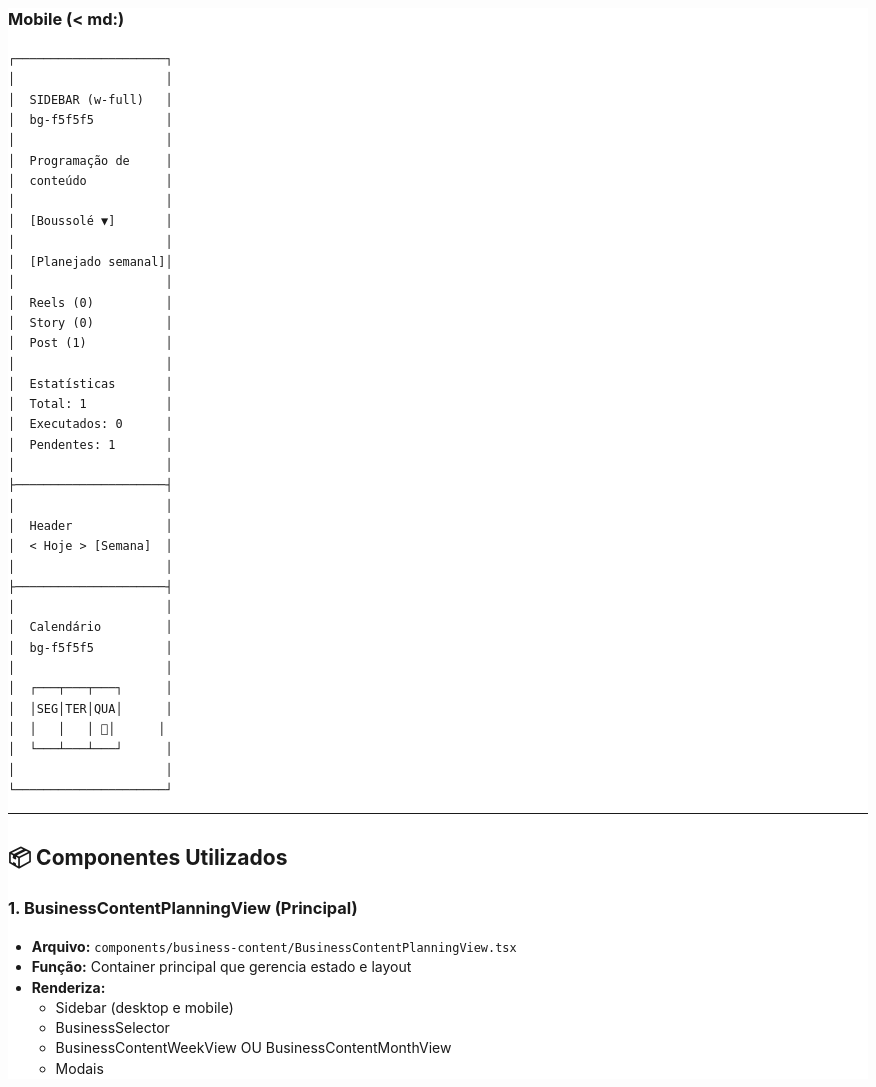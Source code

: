 ### **Mobile (< md:)**

```
┌─────────────────────┐
│                     │
│  SIDEBAR (w-full)   │
│  bg-f5f5f5          │
│                     │
│  Programação de     │
│  conteúdo           │
│                     │
│  [Boussolé ▼]       │
│                     │
│  [Planejado semanal]│
│                     │
│  Reels (0)          │
│  Story (0)          │
│  Post (1)           │
│                     │
│  Estatísticas       │
│  Total: 1           │
│  Executados: 0      │
│  Pendentes: 1       │
│                     │
├─────────────────────┤
│                     │
│  Header             │
│  < Hoje > [Semana]  │
│                     │
├─────────────────────┤
│                     │
│  Calendário         │
│  bg-f5f5f5          │
│                     │
│  ┌───┬───┬───┐      │
│  │SEG│TER│QUA│      │
│  │   │   │ 📄│      │
│  └───┴───┴───┘      │
│                     │
└─────────────────────┘
```

---

## 📦 Componentes Utilizados

### **1. BusinessContentPlanningView** (Principal)
- **Arquivo:** `components/business-content/BusinessContentPlanningView.tsx`
- **Função:** Container principal que gerencia estado e layout
- **Renderiza:**
  - Sidebar (desktop e mobile)
  - BusinessSelector
  - BusinessContentWeekView OU BusinessContentMonthView
  - Modais
